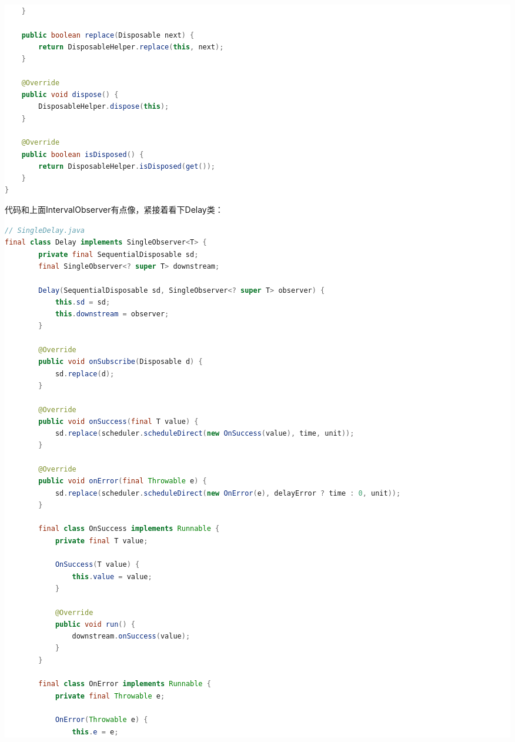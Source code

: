```java
    }

    public boolean replace(Disposable next) {
        return DisposableHelper.replace(this, next);
    }

    @Override
    public void dispose() {
        DisposableHelper.dispose(this);
    }

    @Override
    public boolean isDisposed() {
        return DisposableHelper.isDisposed(get());
    }
}
```

代码和上面IntervalObserver有点像，紧接着看下Delay类：

```java
// SingleDelay.java
final class Delay implements SingleObserver<T> {
        private final SequentialDisposable sd;
        final SingleObserver<? super T> downstream;

        Delay(SequentialDisposable sd, SingleObserver<? super T> observer) {
            this.sd = sd;
            this.downstream = observer;
        }

        @Override
        public void onSubscribe(Disposable d) {
            sd.replace(d);
        }

        @Override
        public void onSuccess(final T value) {
            sd.replace(scheduler.scheduleDirect(new OnSuccess(value), time, unit));
        }

        @Override
        public void onError(final Throwable e) {
            sd.replace(scheduler.scheduleDirect(new OnError(e), delayError ? time : 0, unit));
        }

        final class OnSuccess implements Runnable {
            private final T value;

            OnSuccess(T value) {
                this.value = value;
            }

            @Override
            public void run() {
                downstream.onSuccess(value);
            }
        }

        final class OnError implements Runnable {
            private final Throwable e;

            OnError(Throwable e) {
                this.e = e;
```